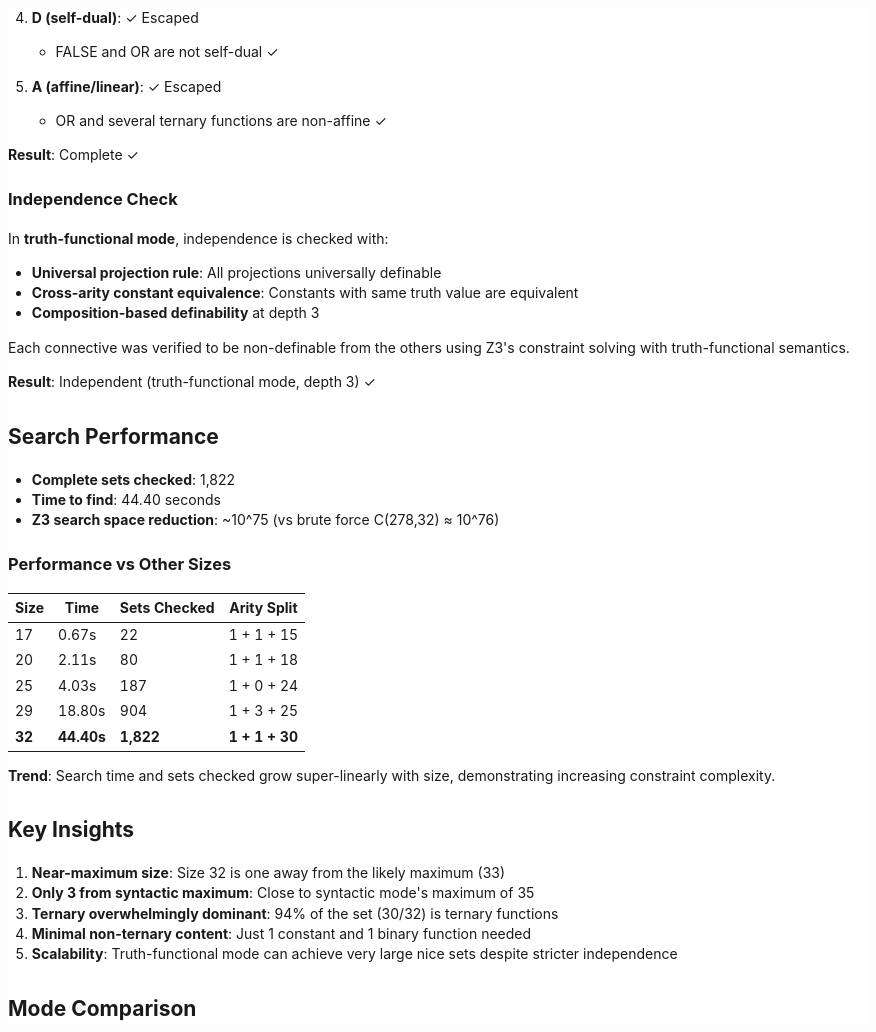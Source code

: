 4. **D (self-dual)**: ✓ Escaped
   - FALSE and OR are not self-dual ✓

5. **A (affine/linear)**: ✓ Escaped
   - OR and several ternary functions are non-affine ✓

**Result**: Complete ✓

### Independence Check

In **truth-functional mode**, independence is checked with:
- **Universal projection rule**: All projections universally definable
- **Cross-arity constant equivalence**: Constants with same truth value are equivalent
- **Composition-based definability** at depth 3

Each connective was verified to be non-definable from the others using Z3's constraint solving with truth-functional semantics.

**Result**: Independent (truth-functional mode, depth 3) ✓

## Search Performance

- **Complete sets checked**: 1,822
- **Time to find**: 44.40 seconds
- **Z3 search space reduction**: ~10^75 (vs brute force C(278,32) ≈ 10^76)

### Performance vs Other Sizes

| Size | Time | Sets Checked | Arity Split |
|------|------|--------------|-------------|
| 17 | 0.67s | 22 | 1 + 1 + 15 |
| 20 | 2.11s | 80 | 1 + 1 + 18 |
| 25 | 4.03s | 187 | 1 + 0 + 24 |
| 29 | 18.80s | 904 | 1 + 3 + 25 |
| **32** | **44.40s** | **1,822** | **1 + 1 + 30** |

**Trend**: Search time and sets checked grow super-linearly with size, demonstrating increasing constraint complexity.

## Key Insights

1. **Near-maximum size**: Size 32 is one away from the likely maximum (33)
2. **Only 3 from syntactic maximum**: Close to syntactic mode's maximum of 35
3. **Ternary overwhelmingly dominant**: 94% of the set (30/32) is ternary functions
4. **Minimal non-ternary content**: Just 1 constant and 1 binary function needed
5. **Scalability**: Truth-functional mode can achieve very large nice sets despite stricter independence

## Mode Comparison
